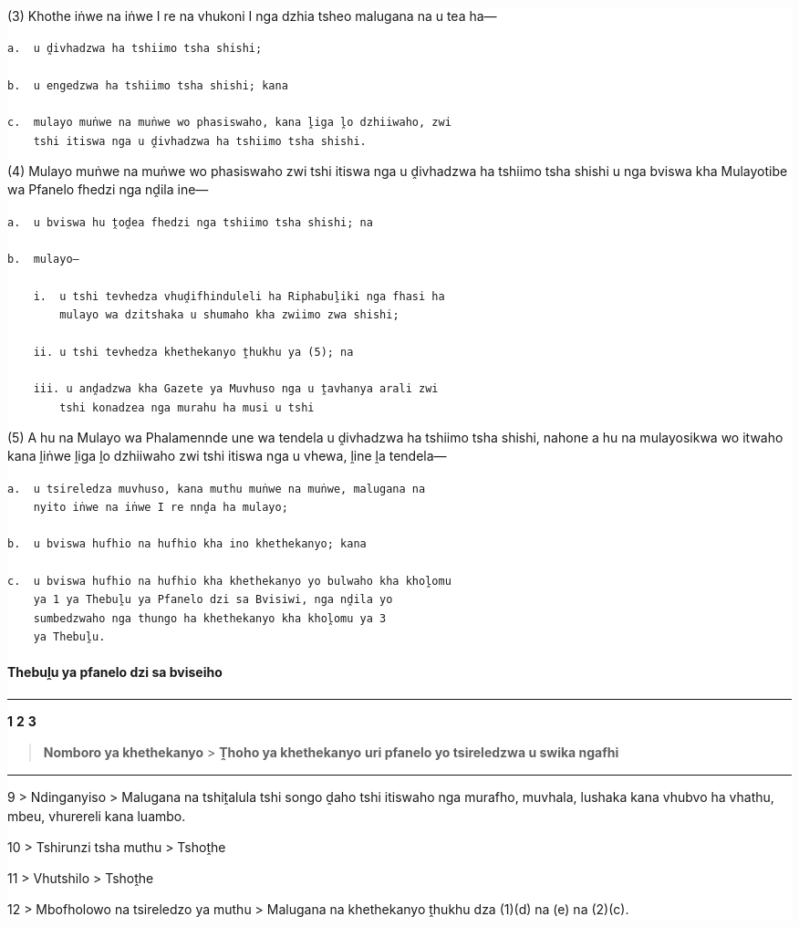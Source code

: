 (3) Khothe iṅwe na iṅwe I re na vhukoni I nga dzhia tsheo malugana na u
    tea ha—

    a.  u ḓivhadzwa ha tshiimo tsha shishi;

    b.  u engedzwa ha tshiimo tsha shishi; kana

    c.  mulayo muṅwe na muṅwe wo phasiswaho, kana ḽiga ḽo dzhiiwaho, zwi
        tshi itiswa nga u ḓivhadzwa ha tshiimo tsha shishi.

(4) Mulayo muṅwe na muṅwe wo phasiswaho zwi tshi itiswa nga u ḓivhadzwa
    ha tshiimo tsha shishi u nga bviswa kha Mulayotibe wa Pfanelo fhedzi
    nga nḓila ine—

    a.  u bviswa hu ṱoḓea fhedzi nga tshiimo tsha shishi; na

    b.  mulayo—

        i.  u tshi tevhedza vhuḓifhinduleli ha Riphabuḽiki nga fhasi ha
            mulayo wa dzitshaka u shumaho kha zwiimo zwa shishi;

        ii. u tshi tevhedza khethekanyo ṱhukhu ya (5); na

        iii. u anḓadzwa kha Gazete ya Muvhuso nga u ṱavhanya arali zwi
            tshi konadzea nga murahu ha musi u tshi

(5) A hu na Mulayo wa Phalamennde une wa tendela u ḓivhadzwa ha tshiimo
    tsha shishi, nahone a hu na mulayosikwa wo itwaho kana ḽiṅwe ḽiga ḽo
    dzhiiwaho zwi tshi itiswa nga u vhewa, ḽine ḽa tendela—

    a.  u tsireledza muvhuso, kana muthu muṅwe na muṅwe, malugana na
        nyito iṅwe na iṅwe I re nnḓa ha mulayo;

    b.  u bviswa hufhio na hufhio kha ino khethekanyo; kana

    c.  u bviswa hufhio na hufhio kha khethekanyo yo bulwaho kha khoḽomu
        ya 1 ya Thebuḽu ya Pfanelo dzi sa Bvisiwi, nga nḓila yo
        sumbedzwaho nga thungo ha khethekanyo kha khoḽomu ya 3
        ya Thebuḽu.

#### Thebuḽu ya pfanelo dzi sa bviseiho

  ---------------------------------------------------------------------------------------------------------------------------------------------------------------------------------------------------------------
  **1**                          **2**                                 **3**
                                                                       
  > **Nomboro ya khethekanyo**   > **Ṱhoho ya khethekanyo**            **uri pfanelo yo tsireledzwa u swika ngafhi**
  ------------------------------ ------------------------------------- ------------------------------------------------------------------------------------------------------------------------------------------
  9                              > Ndinganyiso                         > Malugana na tshiṱalula tshi songo ḓaho tshi itiswaho nga murafho, muvhala, lushaka kana vhubvo ha vhathu, mbeu, vhurereli kana luambo.

  10                             > Tshirunzi tsha muthu                > Tshoṱhe

  11                             > Vhutshilo                           > Tshoṱhe

  12                             > Mbofholowo na tsireledzo ya muthu   > Malugana na khethekanyo ṱhukhu dza (1)(d) na (e) na (2)(c).
